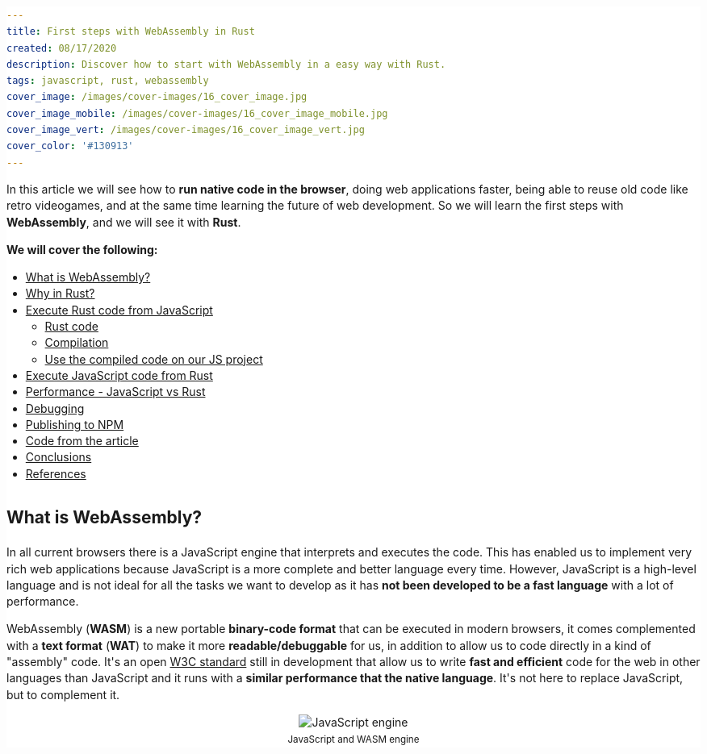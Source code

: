 ```yaml
---
title: First steps with WebAssembly in Rust
created: 08/17/2020
description: Discover how to start with WebAssembly in a easy way with Rust.
tags: javascript, rust, webassembly
cover_image: /images/cover-images/16_cover_image.jpg
cover_image_mobile: /images/cover-images/16_cover_image_mobile.jpg
cover_image_vert: /images/cover-images/16_cover_image_vert.jpg
cover_color: '#130913'
---
```


In this article we will see how to **run native code in the browser**, doing web applications faster, being able to reuse old code like retro videogames, and at the same time learning the future of web development. So we will learn the first steps with **WebAssembly**, and we will see it with **Rust**.

**We will cover the following:**

- [What is WebAssembly?](#what-is-webassembly)
- [Why in Rust?](#why-in-rust)
- [Execute Rust code from JavaScript](#execute-rust-code-from-javascript)
  - [Rust code](#rust-code)
  - [Compilation](#compilation)
  - [Use the compiled code on our JS project](#use-the-compiled-code-on-our-js-project)
- [Execute JavaScript code from Rust
  ](#execute-javascript-code-from-rust)
- [Performance - JavaScript vs Rust
  ](#performance---javascript-vs-rust)
- [Debugging](#debugging)
- [Publishing to NPM](#publishing-to-npm)
- [Code from the article](#code-from-the-article)
- [Conclusions](#conclusions)
- [References](#references)

## What is WebAssembly?

In all current browsers there is a JavaScript engine that interprets and executes the code. This has enabled us to implement very rich web applications because JavaScript is a more complete and better language every time. However, JavaScript is a high-level language and is not ideal for all the tasks we want to develop as it has **not been developed to be a fast language** with a lot of performance.

WebAssembly (**WASM**) is a new portable **binary-code format** that can be executed in modern browsers, it comes complemented with a **text format** (**WAT**) to make it more **readable/debuggable** for us, in addition to allow us to code directly in a kind of "assembly" code. It's an open [W3C standard](https://www.w3.org/TR/wasm-core-1/) still in development that allow us to write **fast and efficient** code for the web in other languages than JavaScript and it runs with a **similar performance that the native language**. It's not here to replace JavaScript, but to complement it.

<figure align="center">
  <img src="/images/blog-images/js-engine.png" alt="JavaScript engine" class="center transparent" />
  <figcaption><small>JavaScript and WASM engine</small></figcaption>
</figure>
